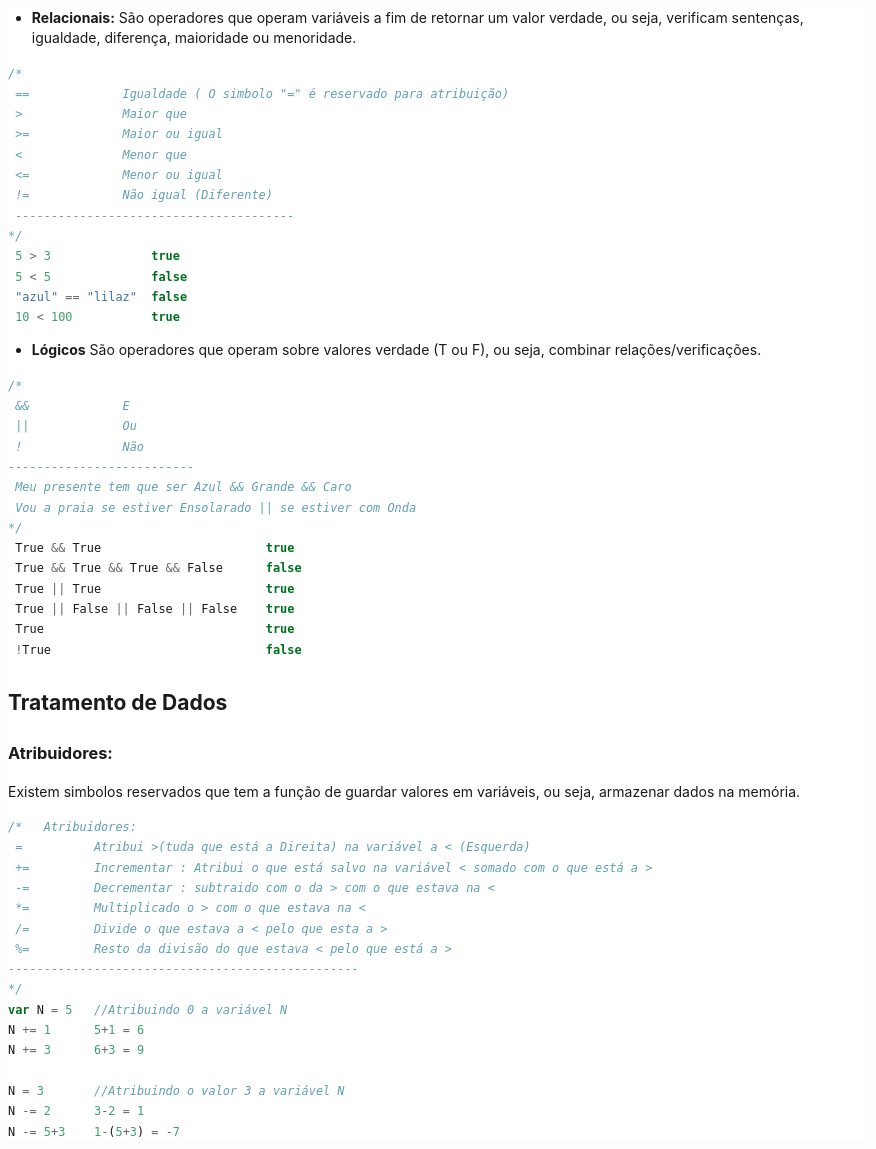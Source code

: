 - **Relacionais:**
São operadores que operam variáveis a fim de retornar um valor verdade, ou seja, verificam sentenças, igualdade, diferença, maioridade ou menoridade.

~~~javascript
/*
 ==             Igualdade ( O simbolo "=" é reservado para atribuição)
 >              Maior que
 >=             Maior ou igual
 <              Menor que
 <=             Menor ou igual
 !=             Não igual (Diferente)
 ---------------------------------------
*/
 5 > 3              true
 5 < 5              false
 "azul" == "lilaz"  false
 10 < 100           true 
~~~

- **Lógicos**
São operadores que operam sobre valores verdade (T ou F), ou seja, combinar relações/verificações.

~~~javascript
/*
 &&             E
 ||             Ou
 !              Não
--------------------------
 Meu presente tem que ser Azul && Grande && Caro
 Vou a praia se estiver Ensolarado || se estiver com Onda 
*/ 
 True && True                       true
 True && True && True && False      false
 True || True                       true
 True || False || False || False    true
 True                               true
 !True                              false        
~~~ 


## Tratamento de Dados

### Atribuidores:
Existem simbolos reservados que tem a função de guardar valores em variáveis, ou seja, armazenar dados na memória.

~~~javascript
/*   Atribuidores:
 =          Atribui >(tuda que está a Direita) na variável a < (Esquerda)
 +=         Incrementar : Atribui o que está salvo na variável < somado com o que está a >
 -=         Decrementar : subtraido com o da > com o que estava na < 
 *=         Multiplicado o > com o que estava na <
 /=         Divide o que estava a < pelo que esta a >
 %=         Resto da divisão do que estava < pelo que está a >
-------------------------------------------------
*/
var N = 5   //Atribuindo 0 a variável N
N += 1      5+1 = 6
N += 3      6+3 = 9

N = 3       //Atribuindo o valor 3 a variável N
N -= 2      3-2 = 1
N -= 5+3    1-(5+3) = -7      
~~~
